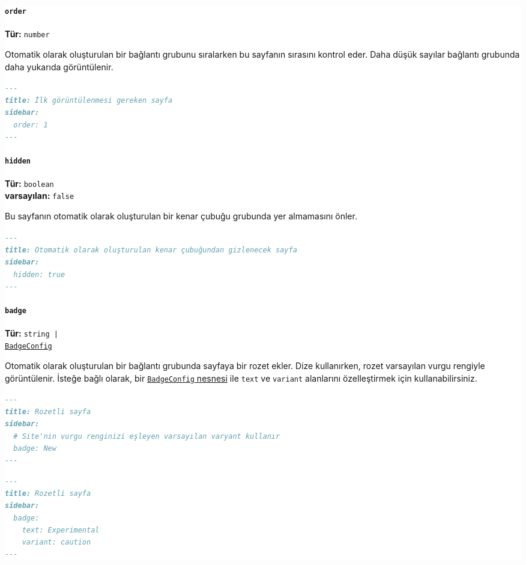 #### `order`

**Tür:** `number`

Otomatik olarak oluşturulan bir bağlantı grubunu sıralarken bu sayfanın sırasını kontrol eder. 
Daha düşük sayılar bağlantı grubunda daha yukarıda görüntülenir.

```md
---
title: İlk görüntülenmesi gereken sayfa
sidebar:
  order: 1
---
```

#### `hidden`

**Tür:** `boolean`  
**varsayılan:** `false`

Bu sayfanın otomatik olarak oluşturulan bir kenar çubuğu grubunda yer almamasını önler.

```md
---
title: Otomatik olarak oluşturulan kenar çubuğundan gizlenecek sayfa
sidebar:
  hidden: true
---
```

#### `badge`

**Tür:** <code>string | <a href="/tr/reference/configuration/#badgeconfig">BadgeConfig</a></code>

Otomatik olarak oluşturulan bir bağlantı grubunda sayfaya bir rozet ekler. 
Dize kullanırken, rozet varsayılan vurgu rengiyle görüntülenir. 
İsteğe bağlı olarak, bir [`BadgeConfig` nesnesi](/tr/reference/configuration/#badgeconfig) ile `text` ve `variant` alanlarını özelleştirmek için kullanabilirsiniz.

```md
---
title: Rozetli sayfa
sidebar:
  # Site'nin vurgu renginizi eşleyen varsayılan varyant kullanır
  badge: New
---
```

```md
---
title: Rozetli sayfa
sidebar:
  badge:
    text: Experimental
    variant: caution
---
```
